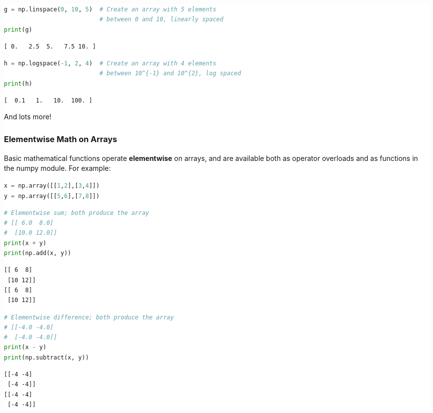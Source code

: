 

```python
g = np.linspace(0, 10, 5)  # Create an array with 5 elements
                           # between 0 and 10, linearly spaced
print(g)
```

    [ 0.   2.5  5.   7.5 10. ]



```python
h = np.logspace(-1, 2, 4)  # Create an array with 4 elements
                           # between 10^{-1} and 10^{2}, log spaced
print(h)
```

    [  0.1   1.   10.  100. ]


And lots more!

### Elementwise Math on Arrays

Basic mathematical functions operate **elementwise** on arrays, and are available both as operator overloads and as functions in the numpy module. For example:


```python
x = np.array([[1,2],[3,4]])
y = np.array([[5,6],[7,8]])
```


```python
# Elementwise sum; both produce the array
# [[ 6.0  8.0]
#  [10.0 12.0]]
print(x + y)
print(np.add(x, y))
```

    [[ 6  8]
     [10 12]]
    [[ 6  8]
     [10 12]]



```python
# Elementwise difference; both produce the array
# [[-4.0 -4.0]
#  [-4.0 -4.0]]
print(x - y)
print(np.subtract(x, y))
```

    [[-4 -4]
     [-4 -4]]
    [[-4 -4]
     [-4 -4]]
